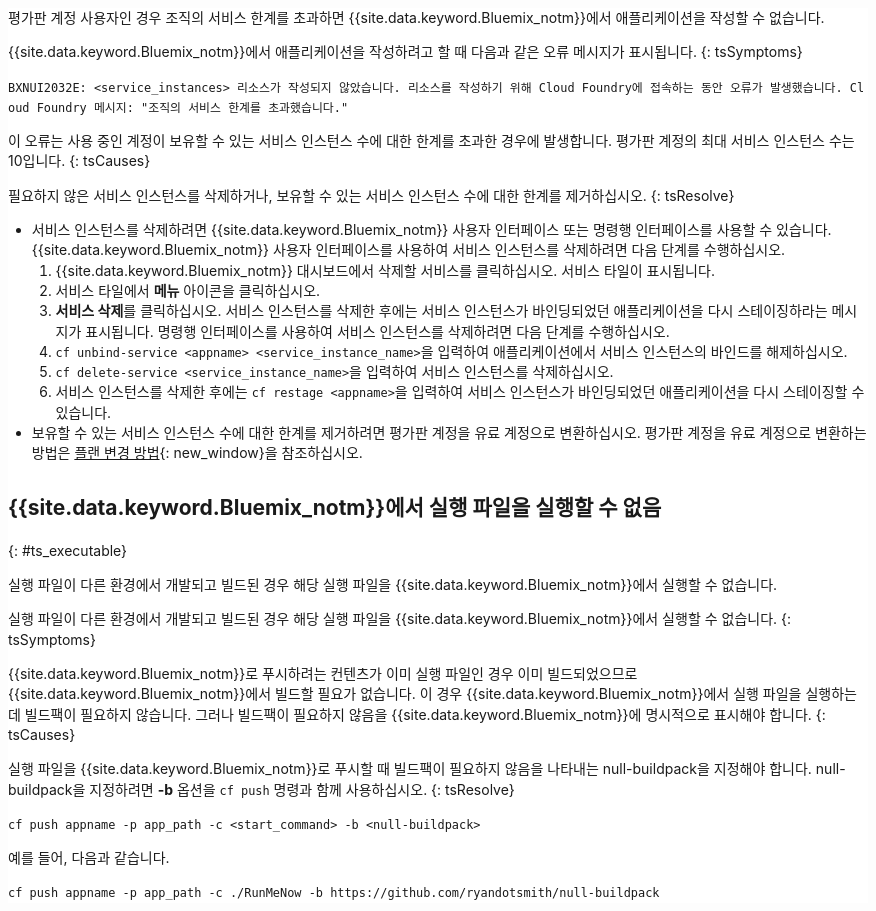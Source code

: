 평가판 계정 사용자인 경우 조직의 서비스 한계를 초과하면 {{site.data.keyword.Bluemix_notm}}에서 애플리케이션을 작성할 수 없습니다.
 

{{site.data.keyword.Bluemix_notm}}에서 애플리케이션을 작성하려고 할 때 다음과 같은 오류 메시지가 표시됩니다.
{: tsSymptoms}

`BXNUI2032E: <service_instances> 리소스가 작성되지 않았습니다. 리소스를 작성하기 위해 Cloud Foundry에 접속하는 동안 오류가 발생했습니다. Cloud Foundry 메시지: "조직의 서비스 한계를 초과했습니다."`



이 오류는 사용 중인 계정이 보유할 수 있는 서비스 인스턴스 수에 대한 한계를 초과한 경우에 발생합니다. 평가판 계정의 최대 서비스 인스턴스 수는 10입니다.
{: tsCauses} 

 

필요하지 않은 서비스 인스턴스를 삭제하거나, 보유할 수 있는 서비스 인스턴스 수에 대한 한계를 제거하십시오.
{: tsResolve}
 
  * 서비스 인스턴스를 삭제하려면 {{site.data.keyword.Bluemix_notm}} 사용자 인터페이스 또는 명령행 인터페이스를 사용할 수 있습니다.
    {{site.data.keyword.Bluemix_notm}} 사용자 인터페이스를 사용하여 서비스 인스턴스를 삭제하려면 다음 단계를 수행하십시오.
	  1. {{site.data.keyword.Bluemix_notm}} 대시보드에서 삭제할 서비스를 클릭하십시오. 서비스 타일이 표시됩니다. 
	  2. 서비스 타일에서 **메뉴** 아이콘을 클릭하십시오. 
	  3. **서비스 삭제**를 클릭하십시오. 서비스 인스턴스를 삭제한 후에는 서비스 인스턴스가 바인딩되었던 애플리케이션을 다시 스테이징하라는 메시지가 표시됩니다.
    명령행 인터페이스를 사용하여 서비스 인스턴스를 삭제하려면 다음 단계를 수행하십시오.
	  1. `cf unbind-service <appname> <service_instance_name>`을 입력하여 애플리케이션에서 서비스 인스턴스의 바인드를 해제하십시오.
	  2. `cf delete-service <service_instance_name>`을 입력하여 서비스 인스턴스를 삭제하십시오.
	  3. 서비스 인스턴스를 삭제한 후에는 `cf restage <appname>`을 입력하여 서비스 인스턴스가 바인딩되었던 애플리케이션을 다시 스테이징할 수 있습니다.
  * 보유할 수 있는 서비스 인스턴스 수에 대한 한계를 제거하려면 평가판 계정을 유료 계정으로 변환하십시오. 평가판 계정을 유료 계정으로 변환하는 방법은 [플랜 변경 방법](../pricing/index.html#changing){: new_window}을 참조하십시오.

  
  
## {{site.data.keyword.Bluemix_notm}}에서 실행 파일을 실행할 수 없음
{: #ts_executable}

실행 파일이 다른 환경에서 개발되고 빌드된 경우 해당 실행 파일을 {{site.data.keyword.Bluemix_notm}}에서 실행할 수 없습니다. 

 

실행 파일이 다른 환경에서 개발되고 빌드된 경우 해당 실행 파일을 {{site.data.keyword.Bluemix_notm}}에서 실행할 수 없습니다.
{: tsSymptoms}

 

{{site.data.keyword.Bluemix_notm}}로 푸시하려는 컨텐츠가 이미 실행 파일인 경우 이미 빌드되었으므로 {{site.data.keyword.Bluemix_notm}}에서 빌드할 필요가 없습니다. 이 경우 {{site.data.keyword.Bluemix_notm}}에서 실행 파일을 실행하는 데 빌드팩이 필요하지 않습니다. 그러나 빌드팩이 필요하지 않음을 {{site.data.keyword.Bluemix_notm}}에 명시적으로 표시해야 합니다.
{: tsCauses}

 

실행 파일을 {{site.data.keyword.Bluemix_notm}}로 푸시할 때 빌드팩이 필요하지 않음을 나타내는 null-buildpack을 지정해야 합니다. null-buildpack을 지정하려면 **-b** 옵션을 `cf push` 명령과 함께 사용하십시오.
{: tsResolve}

```
cf push appname -p app_path -c <start_command> -b <null-buildpack>
```
예를 들어, 다음과 같습니다.
```
cf push appname -p app_path -c ./RunMeNow -b https://github.com/ryandotsmith/null-buildpack
```
